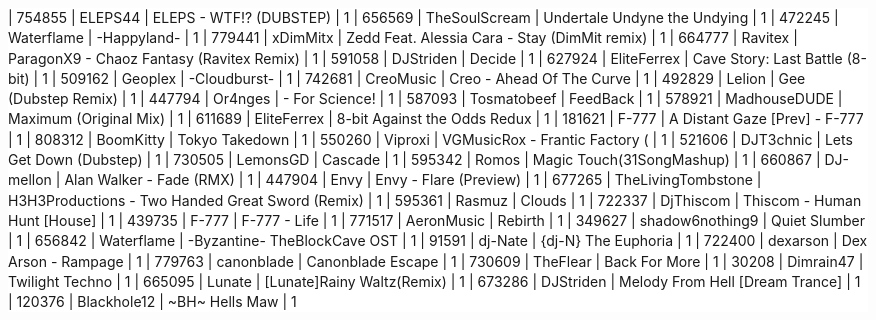 | 754855 | ELEPS44 | ELEPS - WTF!? (DUBSTEP) | 1
| 656569 | TheSoulScream | Undertale Undyne the Undying | 1
| 472245 | Waterflame | -Happyland- | 1
| 779441 | xDimMitx | Zedd Feat. Alessia Cara - Stay (DimMit remix) | 1
| 664777 | Ravitex | ParagonX9 - Chaoz Fantasy (Ravitex Remix) | 1
| 591058 | DJStriden | Decide | 1
| 627924 | EliteFerrex | Cave Story: Last Battle (8-bit) | 1
| 509162 | Geoplex | -Cloudburst- | 1
| 742681 | CreoMusic | Creo - Ahead Of The Curve | 1
| 492829 | Lelion | Gee (Dubstep Remix) | 1
| 447794 | Or4nges | - For Science! | 1
| 587093 | Tosmatobeef | FeedBack | 1
| 578921 | MadhouseDUDE | Maximum (Original Mix) | 1
| 611689 | EliteFerrex | 8-bit Against the Odds Redux | 1
| 181621 | F-777 | A Distant Gaze [Prev] - F-777 | 1
| 808312 | BoomKitty | Tokyo Takedown | 1
| 550260 | Viproxi | VGMusicRox - Frantic Factory ( | 1
| 521606 | DJT3chnic | Lets Get Down (Dubstep) | 1
| 730505 | LemonsGD | Cascade | 1
| 595342 | Romos | Magic Touch(31SongMashup) | 1
| 660867 | DJ-mellon | Alan Walker - Fade (RMX) | 1
| 447904 | Envy | Envy - Flare (Preview) | 1
| 677265 | TheLivingTombstone | H3H3Productions - Two Handed Great Sword (Remix) | 1
| 595361 | Rasmuz | Clouds | 1
| 722337 | DjThiscom | Thiscom - Human Hunt [House] | 1
| 439735 | F-777 | F-777 - Life | 1
| 771517 | AeronMusic | Rebirth | 1
| 349627 | shadow6nothing9 | Quiet Slumber | 1
| 656842 | Waterflame | -Byzantine- TheBlockCave OST | 1
| 91591 | dj-Nate | {dj-N} The Euphoria | 1
| 722400 | dexarson | Dex Arson - Rampage | 1
| 779763 | canonblade | Canonblade Escape | 1
| 730609 | TheFlear | Back For More | 1
| 30208 | Dimrain47 | Twilight Techno | 1
| 665095 | Lunate | [Lunate]Rainy Waltz(Remix) | 1
| 673286 | DJStriden | Melody From Hell [Dream Trance] | 1
| 120376 | Blackhole12 | ~BH~ Hells Maw | 1